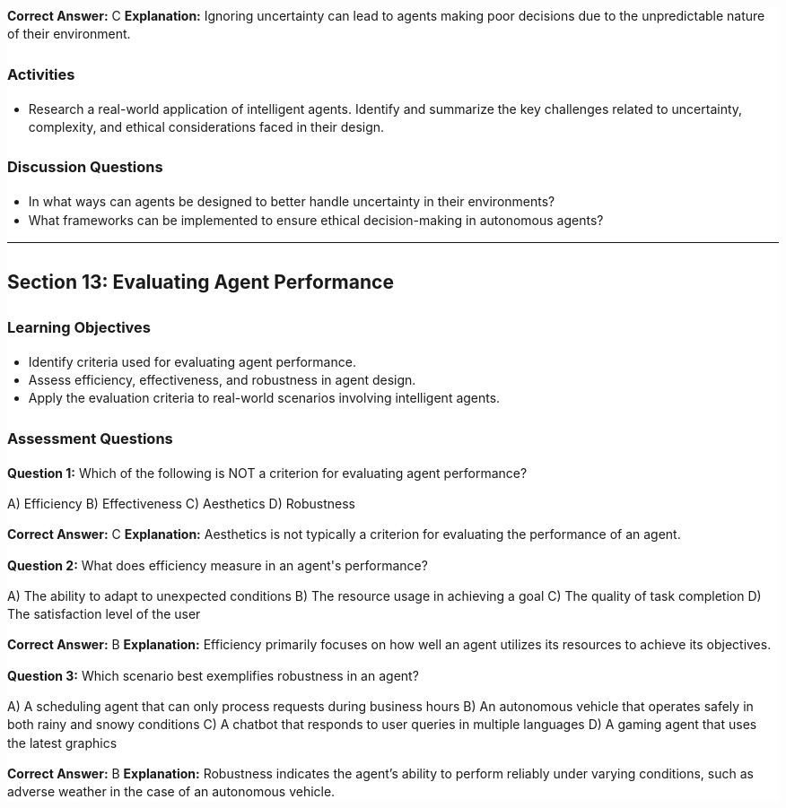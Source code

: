 **Correct Answer:** C
**Explanation:** Ignoring uncertainty can lead to agents making poor decisions due to the unpredictable nature of their environment.

### Activities
- Research a real-world application of intelligent agents. Identify and summarize the key challenges related to uncertainty, complexity, and ethical considerations faced in their design.

### Discussion Questions
- In what ways can agents be designed to better handle uncertainty in their environments?
- What frameworks can be implemented to ensure ethical decision-making in autonomous agents?

---

## Section 13: Evaluating Agent Performance

### Learning Objectives
- Identify criteria used for evaluating agent performance.
- Assess efficiency, effectiveness, and robustness in agent design.
- Apply the evaluation criteria to real-world scenarios involving intelligent agents.

### Assessment Questions

**Question 1:** Which of the following is NOT a criterion for evaluating agent performance?

  A) Efficiency
  B) Effectiveness
  C) Aesthetics
  D) Robustness

**Correct Answer:** C
**Explanation:** Aesthetics is not typically a criterion for evaluating the performance of an agent.

**Question 2:** What does efficiency measure in an agent's performance?

  A) The ability to adapt to unexpected conditions
  B) The resource usage in achieving a goal
  C) The quality of task completion
  D) The satisfaction level of the user

**Correct Answer:** B
**Explanation:** Efficiency primarily focuses on how well an agent utilizes its resources to achieve its objectives.

**Question 3:** Which scenario best exemplifies robustness in an agent?

  A) A scheduling agent that can only process requests during business hours
  B) An autonomous vehicle that operates safely in both rainy and snowy conditions
  C) A chatbot that responds to user queries in multiple languages
  D) A gaming agent that uses the latest graphics

**Correct Answer:** B
**Explanation:** Robustness indicates the agent’s ability to perform reliably under varying conditions, such as adverse weather in the case of an autonomous vehicle.
